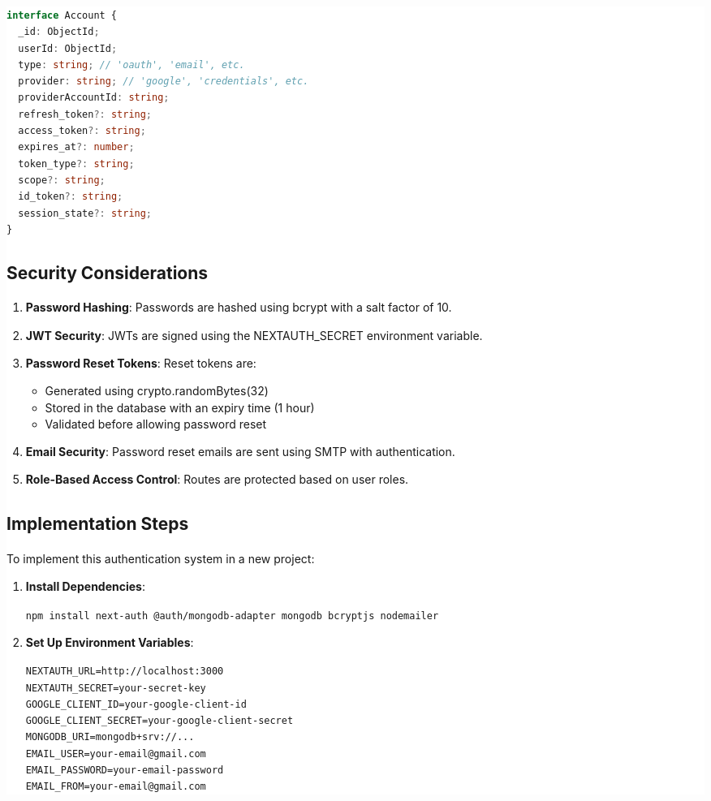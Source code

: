 ```typescript
interface Account {
  _id: ObjectId;
  userId: ObjectId;
  type: string; // 'oauth', 'email', etc.
  provider: string; // 'google', 'credentials', etc.
  providerAccountId: string;
  refresh_token?: string;
  access_token?: string;
  expires_at?: number;
  token_type?: string;
  scope?: string;
  id_token?: string;
  session_state?: string;
}
```

## Security Considerations

1. **Password Hashing**: Passwords are hashed using bcrypt with a salt factor of 10.

2. **JWT Security**: JWTs are signed using the NEXTAUTH_SECRET environment variable.

3. **Password Reset Tokens**: Reset tokens are:

   - Generated using crypto.randomBytes(32)
   - Stored in the database with an expiry time (1 hour)
   - Validated before allowing password reset

4. **Email Security**: Password reset emails are sent using SMTP with authentication.

5. **Role-Based Access Control**: Routes are protected based on user roles.

## Implementation Steps

To implement this authentication system in a new project:

1. **Install Dependencies**:

   ```bash
   npm install next-auth @auth/mongodb-adapter mongodb bcryptjs nodemailer
   ```

2. **Set Up Environment Variables**:

   ```
   NEXTAUTH_URL=http://localhost:3000
   NEXTAUTH_SECRET=your-secret-key
   GOOGLE_CLIENT_ID=your-google-client-id
   GOOGLE_CLIENT_SECRET=your-google-client-secret
   MONGODB_URI=mongodb+srv://...
   EMAIL_USER=your-email@gmail.com
   EMAIL_PASSWORD=your-email-password
   EMAIL_FROM=your-email@gmail.com
   ```
